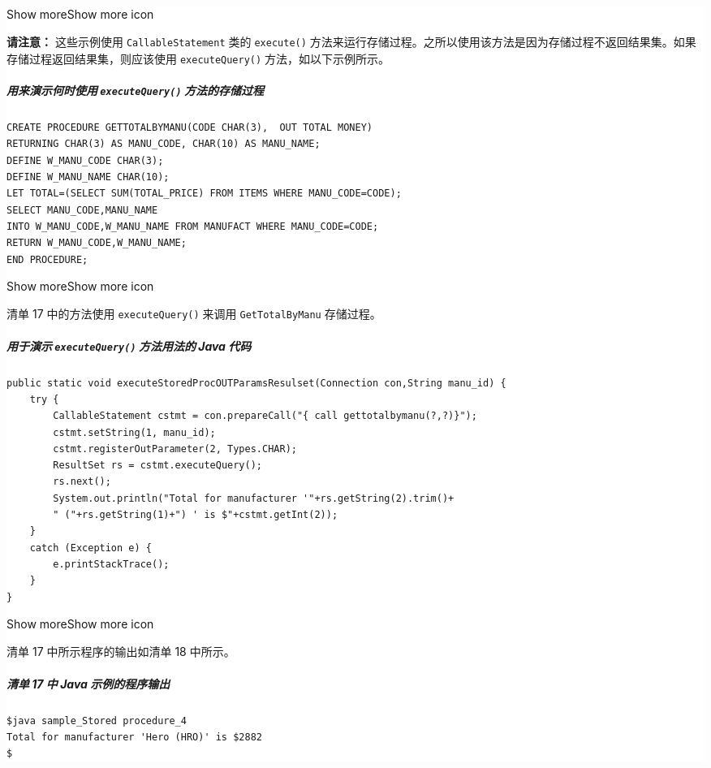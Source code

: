 Show moreShow more icon

**请注意：** 这些示例使用 `CallableStatement` 类的 `execute()` 方法来运行存储过程。之所以使用该方法是因为存储过程不返回结果集。如果存储过程返回结果集，则应该使用 `executeQuery()` 方法，如以下示例所示。

##### 用来演示何时使用 `executeQuery()` 方法的存储过程

```
CREATE PROCEDURE GETTOTALBYMANU(CODE CHAR(3),  OUT TOTAL MONEY)
RETURNING CHAR(3) AS MANU_CODE, CHAR(10) AS MANU_NAME;
DEFINE W_MANU_CODE CHAR(3);
DEFINE W_MANU_NAME CHAR(10);
LET TOTAL=(SELECT SUM(TOTAL_PRICE) FROM ITEMS WHERE MANU_CODE=CODE);
SELECT MANU_CODE,MANU_NAME
INTO W_MANU_CODE,W_MANU_NAME FROM MANUFACT WHERE MANU_CODE=CODE;
RETURN W_MANU_CODE,W_MANU_NAME;
END PROCEDURE;

```

Show moreShow more icon

清单 17 中的方法使用 `executeQuery()` 来调用 `GetTotalByManu` 存储过程。

##### 用于演示 `executeQuery()` 方法用法的 Java 代码

```
public static void executeStoredProcOUTParamsResulset(Connection con,String manu_id) {
    try {
        CallableStatement cstmt = con.prepareCall("{ call gettotalbymanu(?,?)}");
        cstmt.setString(1, manu_id);
        cstmt.registerOutParameter(2, Types.CHAR);
        ResultSet rs = cstmt.executeQuery();
        rs.next();
        System.out.println("Total for manufacturer '"+rs.getString(2).trim()+
        " ("+rs.getString(1)+") ' is $"+cstmt.getInt(2));
    }
    catch (Exception e) {
        e.printStackTrace();
    }
}

```

Show moreShow more icon

清单 17 中所示程序的输出如清单 18 中所示。

##### 清单 17 中 Java 示例的程序输出

```
$java sample_Stored procedure_4
Total for manufacturer 'Hero (HRO)' is $2882
$

```

